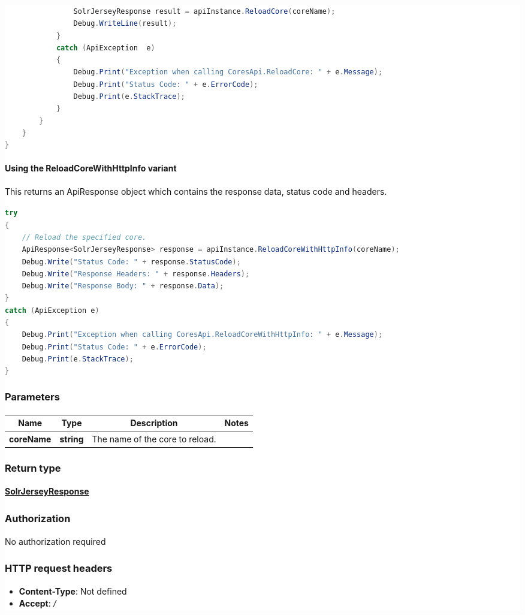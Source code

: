 ```csharp
                SolrJerseyResponse result = apiInstance.ReloadCore(coreName);
                Debug.WriteLine(result);
            }
            catch (ApiException  e)
            {
                Debug.Print("Exception when calling CoresApi.ReloadCore: " + e.Message);
                Debug.Print("Status Code: " + e.ErrorCode);
                Debug.Print(e.StackTrace);
            }
        }
    }
}
```

#### Using the ReloadCoreWithHttpInfo variant
This returns an ApiResponse object which contains the response data, status code and headers.

```csharp
try
{
    // Reload the specified core.
    ApiResponse<SolrJerseyResponse> response = apiInstance.ReloadCoreWithHttpInfo(coreName);
    Debug.Write("Status Code: " + response.StatusCode);
    Debug.Write("Response Headers: " + response.Headers);
    Debug.Write("Response Body: " + response.Data);
}
catch (ApiException e)
{
    Debug.Print("Exception when calling CoresApi.ReloadCoreWithHttpInfo: " + e.Message);
    Debug.Print("Status Code: " + e.ErrorCode);
    Debug.Print(e.StackTrace);
}
```

### Parameters

| Name | Type | Description | Notes |
|------|------|-------------|-------|
| **coreName** | **string** | The name of the core to reload. |  |

### Return type

[**SolrJerseyResponse**](SolrJerseyResponse.md)

### Authorization

No authorization required

### HTTP request headers

 - **Content-Type**: Not defined
 - **Accept**: */*
